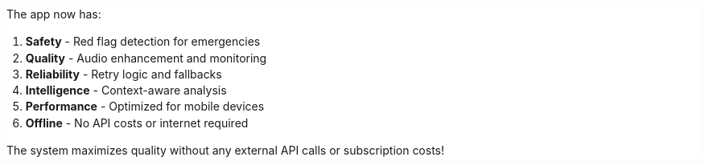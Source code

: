 The app now has:
1. **Safety** - Red flag detection for emergencies
2. **Quality** - Audio enhancement and monitoring
3. **Reliability** - Retry logic and fallbacks
4. **Intelligence** - Context-aware analysis
5. **Performance** - Optimized for mobile devices
6. **Offline** - No API costs or internet required

The system maximizes quality without any external API calls or subscription costs!